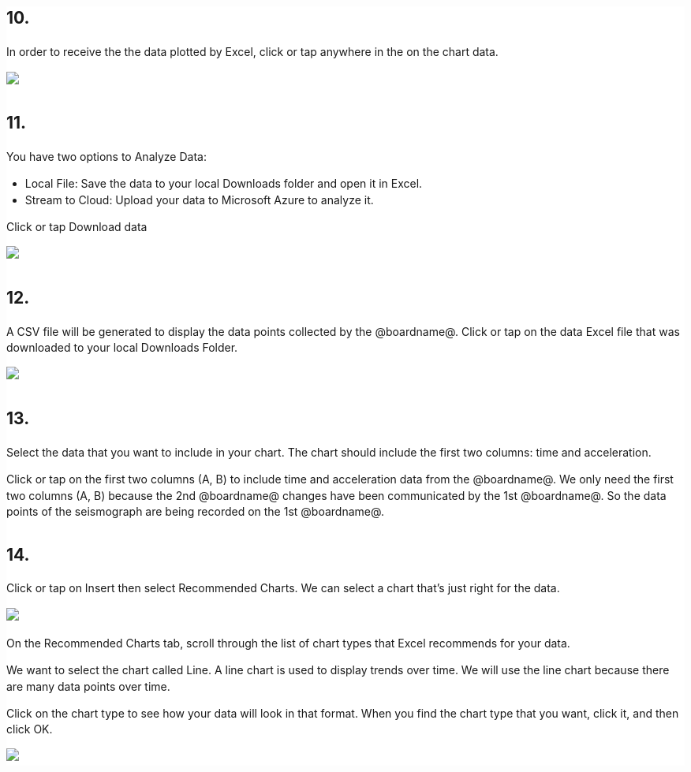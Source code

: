 ## 10.

In order to receive the the data plotted by Excel, click or tap anywhere in the on the chart data.

![](/static/mb/lessons/seis_challenge07.png)

## 11.

You have two options to Analyze Data:

* Local File: Save the data to your local Downloads folder and open it in Excel.
* Stream to Cloud: Upload your data to Microsoft Azure to analyze it.

Click or tap Download data

![](/static/mb/lessons/seismograph9.png)

## 12.

A CSV file will be generated to display the data points collected by the @boardname@. Click or tap on the data Excel file that was downloaded to your local Downloads Folder.

![](/static/mb/lessons/analyze9.png)

## 13.

Select the data that you want to include in your chart. The chart should include the first two columns: time and acceleration.

Click or tap on the first two columns (A, B) to include time and acceleration data from the @boardname@. We only need the first two columns (A, B) because the 2nd @boardname@ changes have been communicated by the 1st @boardname@. So the data points of the seismograph are being recorded on the 1st @boardname@.

## 14.

Click or tap on Insert then select Recommended Charts. We can select a chart that’s just right for the data.

![](/static/mb/analyze3.png)

On the Recommended Charts tab, scroll through the list of chart types that Excel recommends for your data.

We want to select the chart called Line. A line chart is used to display trends over time. We will use the line chart because there are many data points over time.

Click on the chart type to see how your data will look in that format. When you find the chart type that you want, click it, and then click OK.

![](/static/mb/lessons/analyze16.png)
